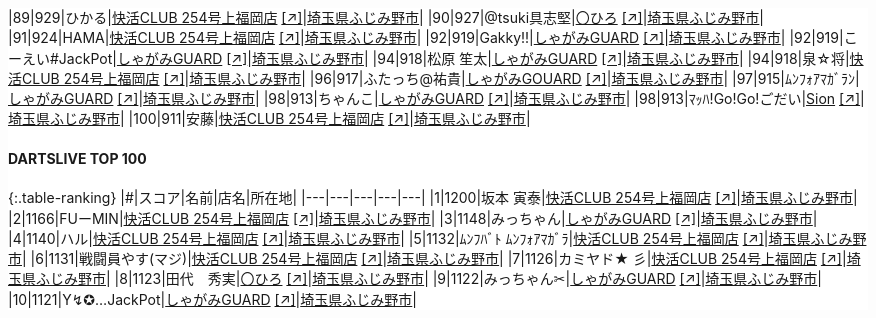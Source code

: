 |89|929|<span class="rank-name-dl">ひかる</span>|<a href="/darts/rank/shops/0a2abae88b42238e25d56fb0e5c39bac.html">快活CLUB 254号上福岡店</a> <a href="https://search.dartslive.com/jp/shop/0a2abae88b42238e25d56fb0e5c39bac">[↗]</a>|<a href="/darts/rank/埼玉県/ふじみ野市">埼玉県ふじみ野市</a>|
|90|927|<span class="rank-name-dl">@tsuki具志堅</span>|<a href="/darts/rank/shops/534963d0e2aa20fe0d9b047a20a7ba1e.html">〇ひろ</a> <a href="https://search.dartslive.com/jp/shop/534963d0e2aa20fe0d9b047a20a7ba1e">[↗]</a>|<a href="/darts/rank/埼玉県/ふじみ野市">埼玉県ふじみ野市</a>|
|91|924|<span class="rank-name-pd">HAMA</span>|<a href="/darts/rank/shops/9980.html">快活CLUB 254号上福岡店</a> <a href="https://vs.phoenixdarts.com/jp/shop/shopDetailInfo/s_9980?s_seq=9980">[↗]</a>|<a href="/darts/rank/埼玉県/ふじみ野市">埼玉県ふじみ野市</a>|
|92|919|<span class="rank-name-dl">Gakky!!</span>|<a href="/darts/rank/shops/c744ea56538678de58d385ea46352d8f.html">しゃがみGUARD</a> <a href="https://search.dartslive.com/jp/shop/c744ea56538678de58d385ea46352d8f">[↗]</a>|<a href="/darts/rank/埼玉県/ふじみ野市">埼玉県ふじみ野市</a>|
|92|919|<span class="rank-name-dl">こーえい#JackPot</span>|<a href="/darts/rank/shops/c744ea56538678de58d385ea46352d8f.html">しゃがみGUARD</a> <a href="https://search.dartslive.com/jp/shop/c744ea56538678de58d385ea46352d8f">[↗]</a>|<a href="/darts/rank/埼玉県/ふじみ野市">埼玉県ふじみ野市</a>|
|94|918|<span class="rank-name-dl">松原 笙太</span>|<a href="/darts/rank/shops/c744ea56538678de58d385ea46352d8f.html">しゃがみGUARD</a> <a href="https://search.dartslive.com/jp/shop/c744ea56538678de58d385ea46352d8f">[↗]</a>|<a href="/darts/rank/埼玉県/ふじみ野市">埼玉県ふじみ野市</a>|
|94|918|<span class="rank-name-pd">泉☆将</span>|<a href="/darts/rank/shops/9980.html">快活CLUB 254号上福岡店</a> <a href="https://vs.phoenixdarts.com/jp/shop/shopDetailInfo/s_9980?s_seq=9980">[↗]</a>|<a href="/darts/rank/埼玉県/ふじみ野市">埼玉県ふじみ野市</a>|
|96|917|<span class="rank-name-pd">ふたっち@祐貴</span>|<a href="/darts/rank/shops/90817.html">しゃがみGOUARD</a> <a href="https://vs.phoenixdarts.com/jp/shop/shopDetailInfo/s_90817?s_seq=90817">[↗]</a>|<a href="/darts/rank/埼玉県/ふじみ野市">埼玉県ふじみ野市</a>|
|97|915|<span class="rank-name-dl">ﾑﾝﾌｫｱﾏｶﾞﾗﾝ</span>|<a href="/darts/rank/shops/c744ea56538678de58d385ea46352d8f.html">しゃがみGUARD</a> <a href="https://search.dartslive.com/jp/shop/c744ea56538678de58d385ea46352d8f">[↗]</a>|<a href="/darts/rank/埼玉県/ふじみ野市">埼玉県ふじみ野市</a>|
|98|913|<span class="rank-name-dl">ちゃんこ</span>|<a href="/darts/rank/shops/c744ea56538678de58d385ea46352d8f.html">しゃがみGUARD</a> <a href="https://search.dartslive.com/jp/shop/c744ea56538678de58d385ea46352d8f">[↗]</a>|<a href="/darts/rank/埼玉県/ふじみ野市">埼玉県ふじみ野市</a>|
|98|913|<span class="rank-name-dl">ﾏｯﾊ!Go!Go!ごだい</span>|<a href="/darts/rank/shops/0423528e4117e1e30d9b047a20a7ba1e.html">Sion</a> <a href="https://search.dartslive.com/jp/shop/0423528e4117e1e30d9b047a20a7ba1e">[↗]</a>|<a href="/darts/rank/埼玉県/ふじみ野市">埼玉県ふじみ野市</a>|
|100|911|<span class="rank-name-dl">安藤</span>|<a href="/darts/rank/shops/0a2abae88b42238e25d56fb0e5c39bac.html">快活CLUB 254号上福岡店</a> <a href="https://search.dartslive.com/jp/shop/0a2abae88b42238e25d56fb0e5c39bac">[↗]</a>|<a href="/darts/rank/埼玉県/ふじみ野市">埼玉県ふじみ野市</a>|


#### DARTSLIVE TOP 100



{:.table-ranking}
|#|スコア|名前|店名|所在地|
|---|---|---|---|---|
|1|1200|<span class="rank-name-dl">坂本 寅泰</span>|<a href="/darts/rank/shops/0a2abae88b42238e25d56fb0e5c39bac.html">快活CLUB 254号上福岡店</a> <a href="https://search.dartslive.com/jp/shop/0a2abae88b42238e25d56fb0e5c39bac">[↗]</a>|<a href="/darts/rank/埼玉県/ふじみ野市">埼玉県ふじみ野市</a>|
|2|1166|<span class="rank-name-dl">FUーMIN</span>|<a href="/darts/rank/shops/0a2abae88b42238e25d56fb0e5c39bac.html">快活CLUB 254号上福岡店</a> <a href="https://search.dartslive.com/jp/shop/0a2abae88b42238e25d56fb0e5c39bac">[↗]</a>|<a href="/darts/rank/埼玉県/ふじみ野市">埼玉県ふじみ野市</a>|
|3|1148|<span class="rank-name-dl">みっちゃん</span>|<a href="/darts/rank/shops/c744ea56538678de58d385ea46352d8f.html">しゃがみGUARD</a> <a href="https://search.dartslive.com/jp/shop/c744ea56538678de58d385ea46352d8f">[↗]</a>|<a href="/darts/rank/埼玉県/ふじみ野市">埼玉県ふじみ野市</a>|
|4|1140|<span class="rank-name-dl">ハル</span>|<a href="/darts/rank/shops/0a2abae88b42238e25d56fb0e5c39bac.html">快活CLUB 254号上福岡店</a> <a href="https://search.dartslive.com/jp/shop/0a2abae88b42238e25d56fb0e5c39bac">[↗]</a>|<a href="/darts/rank/埼玉県/ふじみ野市">埼玉県ふじみ野市</a>|
|5|1132|<span class="rank-name-dl">ﾑﾝﾌﾊﾞﾄ ﾑﾝﾌｫｱﾏｶﾞﾗ</span>|<a href="/darts/rank/shops/0a2abae88b42238e25d56fb0e5c39bac.html">快活CLUB 254号上福岡店</a> <a href="https://search.dartslive.com/jp/shop/0a2abae88b42238e25d56fb0e5c39bac">[↗]</a>|<a href="/darts/rank/埼玉県/ふじみ野市">埼玉県ふじみ野市</a>|
|6|1131|<span class="rank-name-dl">戦闘員やす(マジ)</span>|<a href="/darts/rank/shops/0a2abae88b42238e25d56fb0e5c39bac.html">快活CLUB 254号上福岡店</a> <a href="https://search.dartslive.com/jp/shop/0a2abae88b42238e25d56fb0e5c39bac">[↗]</a>|<a href="/darts/rank/埼玉県/ふじみ野市">埼玉県ふじみ野市</a>|
|7|1126|<span class="rank-name-dl">カミヤド★ 彡</span>|<a href="/darts/rank/shops/0a2abae88b42238e25d56fb0e5c39bac.html">快活CLUB 254号上福岡店</a> <a href="https://search.dartslive.com/jp/shop/0a2abae88b42238e25d56fb0e5c39bac">[↗]</a>|<a href="/darts/rank/埼玉県/ふじみ野市">埼玉県ふじみ野市</a>|
|8|1123|<span class="rank-name-dl">田代　秀実</span>|<a href="/darts/rank/shops/534963d0e2aa20fe0d9b047a20a7ba1e.html">〇ひろ</a> <a href="https://search.dartslive.com/jp/shop/534963d0e2aa20fe0d9b047a20a7ba1e">[↗]</a>|<a href="/darts/rank/埼玉県/ふじみ野市">埼玉県ふじみ野市</a>|
|9|1122|<span class="rank-name-dl">みっちゃん✂︎</span>|<a href="/darts/rank/shops/c744ea56538678de58d385ea46352d8f.html">しゃがみGUARD</a> <a href="https://search.dartslive.com/jp/shop/c744ea56538678de58d385ea46352d8f">[↗]</a>|<a href="/darts/rank/埼玉県/ふじみ野市">埼玉県ふじみ野市</a>|
|10|1121|<span class="rank-name-dl">Y↯✪…JackPot</span>|<a href="/darts/rank/shops/c744ea56538678de58d385ea46352d8f.html">しゃがみGUARD</a> <a href="https://search.dartslive.com/jp/shop/c744ea56538678de58d385ea46352d8f">[↗]</a>|<a href="/darts/rank/埼玉県/ふじみ野市">埼玉県ふじみ野市</a>|